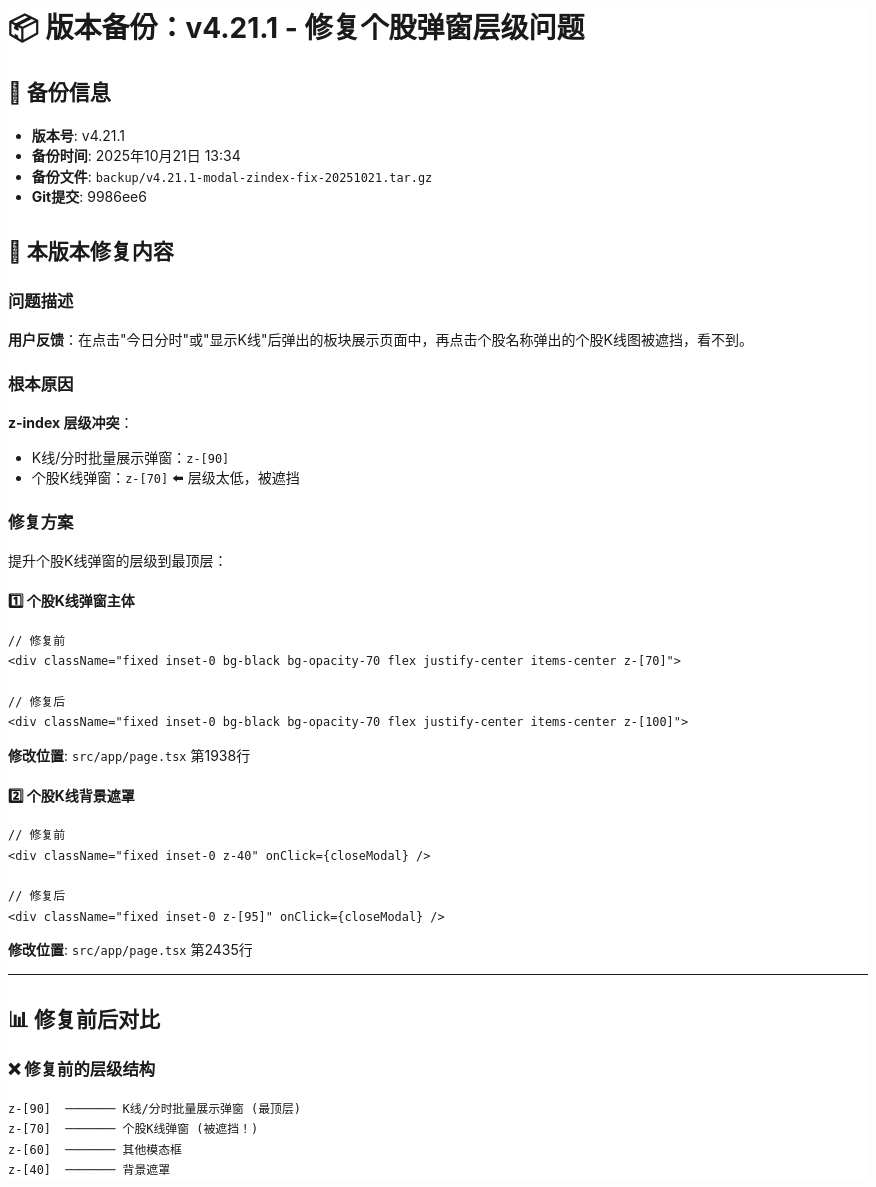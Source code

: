 # 📦 版本备份：v4.21.1 - 修复个股弹窗层级问题

## 📅 备份信息
- **版本号**: v4.21.1
- **备份时间**: 2025年10月21日 13:34
- **备份文件**: `backup/v4.21.1-modal-zindex-fix-20251021.tar.gz`
- **Git提交**: 9986ee6

## 🐛 本版本修复内容

### 问题描述
**用户反馈**：在点击"今日分时"或"显示K线"后弹出的板块展示页面中，再点击个股名称弹出的个股K线图被遮挡，看不到。

### 根本原因
**z-index 层级冲突**：
- K线/分时批量展示弹窗：`z-[90]`
- 个股K线弹窗：`z-[70]` ⬅️ 层级太低，被遮挡

### 修复方案
提升个股K线弹窗的层级到最顶层：

#### 1️⃣ 个股K线弹窗主体
```tsx
// 修复前
<div className="fixed inset-0 bg-black bg-opacity-70 flex justify-center items-center z-[70]">

// 修复后
<div className="fixed inset-0 bg-black bg-opacity-70 flex justify-center items-center z-[100]">
```

**修改位置**: `src/app/page.tsx` 第1938行

#### 2️⃣ 个股K线背景遮罩
```tsx
// 修复前
<div className="fixed inset-0 z-40" onClick={closeModal} />

// 修复后
<div className="fixed inset-0 z-[95]" onClick={closeModal} />
```

**修改位置**: `src/app/page.tsx` 第2435行

---

## 📊 修复前后对比

### ❌ 修复前的层级结构
```
z-[90]  ─────── K线/分时批量展示弹窗 (最顶层)
z-[70]  ─────── 个股K线弹窗 (被遮挡！)
z-[60]  ─────── 其他模态框
z-[40]  ─────── 背景遮罩
```
